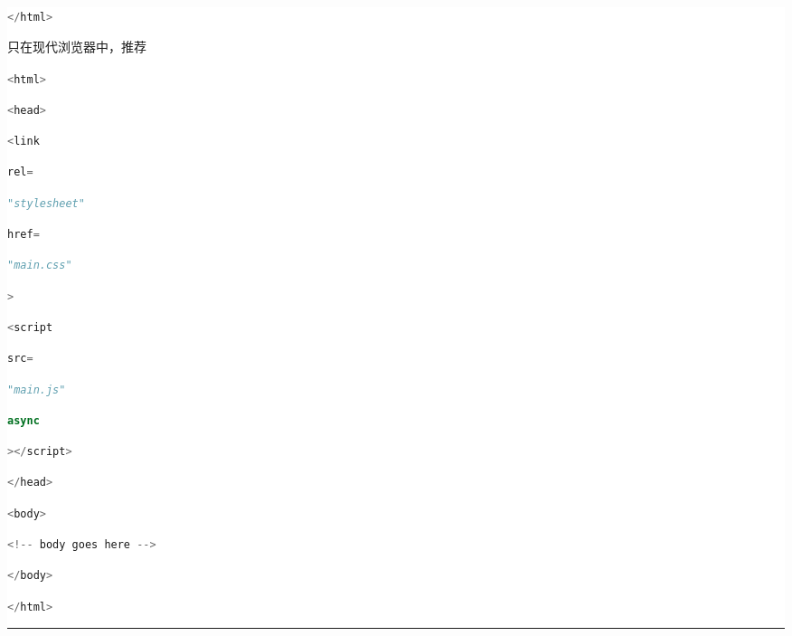 ```python
</html>
```
只在现代浏览器中，推荐
```python
<html>
```
```python
<head>
```
```python
<link
```
```python
rel=
```
```python
"stylesheet"
```
```python
href=
```
```python
"main.css"
```
```python
>
```
```python
<script
```
```python
src=
```
```python
"main.js"
```
```python
async
```
```python
></script>
```
```python
</head>
```
```python
<body>
```
```python
<!-- body goes here -->
```
```python
</body>
```
```python
</html>
```

---